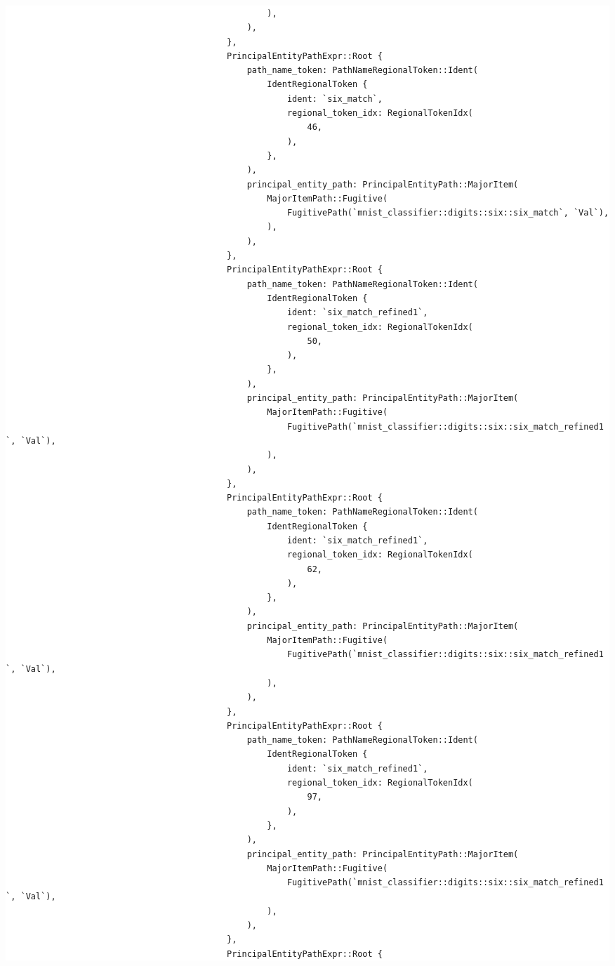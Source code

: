                                                         ),
                                                    ),
                                                },
                                                PrincipalEntityPathExpr::Root {
                                                    path_name_token: PathNameRegionalToken::Ident(
                                                        IdentRegionalToken {
                                                            ident: `six_match`,
                                                            regional_token_idx: RegionalTokenIdx(
                                                                46,
                                                            ),
                                                        },
                                                    ),
                                                    principal_entity_path: PrincipalEntityPath::MajorItem(
                                                        MajorItemPath::Fugitive(
                                                            FugitivePath(`mnist_classifier::digits::six::six_match`, `Val`),
                                                        ),
                                                    ),
                                                },
                                                PrincipalEntityPathExpr::Root {
                                                    path_name_token: PathNameRegionalToken::Ident(
                                                        IdentRegionalToken {
                                                            ident: `six_match_refined1`,
                                                            regional_token_idx: RegionalTokenIdx(
                                                                50,
                                                            ),
                                                        },
                                                    ),
                                                    principal_entity_path: PrincipalEntityPath::MajorItem(
                                                        MajorItemPath::Fugitive(
                                                            FugitivePath(`mnist_classifier::digits::six::six_match_refined1`, `Val`),
                                                        ),
                                                    ),
                                                },
                                                PrincipalEntityPathExpr::Root {
                                                    path_name_token: PathNameRegionalToken::Ident(
                                                        IdentRegionalToken {
                                                            ident: `six_match_refined1`,
                                                            regional_token_idx: RegionalTokenIdx(
                                                                62,
                                                            ),
                                                        },
                                                    ),
                                                    principal_entity_path: PrincipalEntityPath::MajorItem(
                                                        MajorItemPath::Fugitive(
                                                            FugitivePath(`mnist_classifier::digits::six::six_match_refined1`, `Val`),
                                                        ),
                                                    ),
                                                },
                                                PrincipalEntityPathExpr::Root {
                                                    path_name_token: PathNameRegionalToken::Ident(
                                                        IdentRegionalToken {
                                                            ident: `six_match_refined1`,
                                                            regional_token_idx: RegionalTokenIdx(
                                                                97,
                                                            ),
                                                        },
                                                    ),
                                                    principal_entity_path: PrincipalEntityPath::MajorItem(
                                                        MajorItemPath::Fugitive(
                                                            FugitivePath(`mnist_classifier::digits::six::six_match_refined1`, `Val`),
                                                        ),
                                                    ),
                                                },
                                                PrincipalEntityPathExpr::Root {